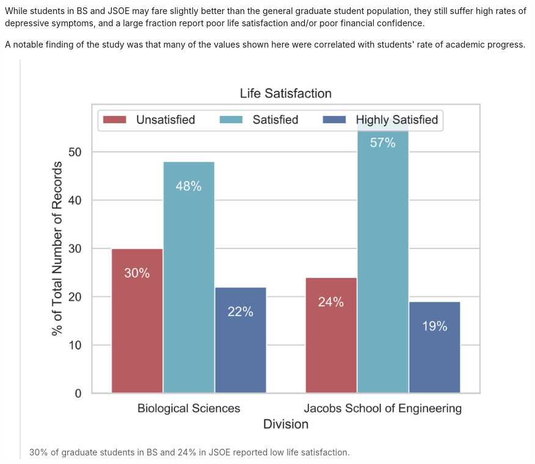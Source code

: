 While students in BS and JSOE may fare slightly better than the general graduate
student population, they still suffer high rates of
depressive symptoms, and a large fraction report poor life satisfaction and/or
poor financial confidence.

A notable finding of the study was that many of the values shown here were
correlated with students' rate of academic progress.

> ![life satisfaction](figure/life-satisfaction.svg)
>
> 30% of graduate students in BS and 24% in JSOE reported low life satisfaction.
